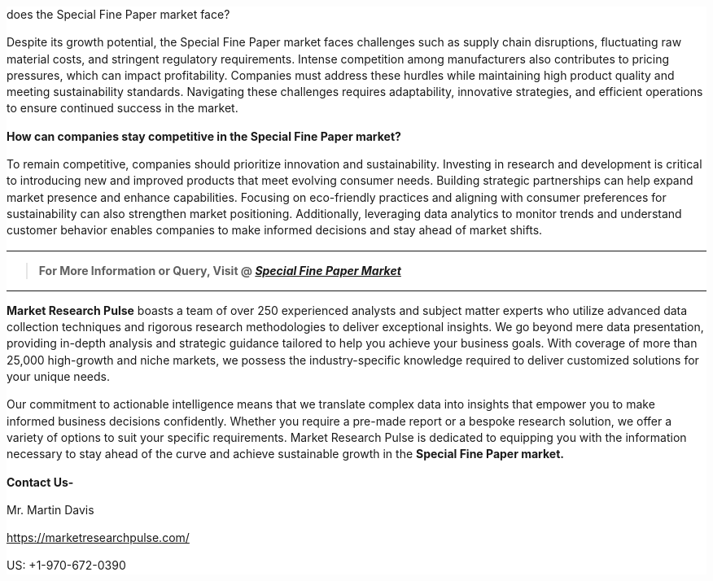does the Special Fine Paper market face?</strong></p><p>Despite its growth potential, the Special Fine Paper market faces challenges such as supply chain disruptions, fluctuating raw material costs, and stringent regulatory requirements. Intense competition among manufacturers also contributes to pricing pressures, which can impact profitability. Companies must address these hurdles while maintaining high product quality and meeting sustainability standards. Navigating these challenges requires adaptability, innovative strategies, and efficient operations to ensure continued success in the market.</p><p><strong>How can companies stay competitive in the Special Fine Paper market?</strong></p><p>To remain competitive, companies should prioritize innovation and sustainability. Investing in research and development is critical to introducing new and improved products that meet evolving consumer needs. Building strategic partnerships can help expand market presence and enhance capabilities. Focusing on eco-friendly practices and aligning with consumer preferences for sustainability can also strengthen market positioning. Additionally, leveraging data analytics to monitor trends and understand customer behavior enables companies to make informed decisions and stay ahead of market shifts.</p><hr /><blockquote><p><strong>For More Information or Query, Visit @&nbsp;<em><a href="https://marketresearchpulse.com/report/52023/special-fine-paper-market?utm_source=Linkedin&utm_medium=0110">Special Fine Paper Market</a></em></strong></p></blockquote><hr /><p><strong>Market Research Pulse</strong> boasts a team of over 250 experienced analysts and subject matter experts who utilize advanced data collection techniques and rigorous research methodologies to deliver exceptional insights. We go beyond mere data presentation, providing in-depth analysis and strategic guidance tailored to help you achieve your business goals. With coverage of more than 25,000 high-growth and niche markets, we possess the industry-specific knowledge required to deliver customized solutions for your unique needs.</p><p>Our commitment to actionable intelligence means that we translate complex data into insights that empower you to make informed business decisions confidently. Whether you require a pre-made report or a bespoke research solution, we offer a variety of options to suit your specific requirements. Market Research Pulse is dedicated to equipping you with the information necessary to stay ahead of the curve and achieve sustainable growth in the <strong>Special Fine Paper market.</strong></p><p><strong>Contact Us-</strong></p><p>Mr. Martin Davis</p><p>https://marketresearchpulse.com/</p><p>US: +1-970-672-0390</p>